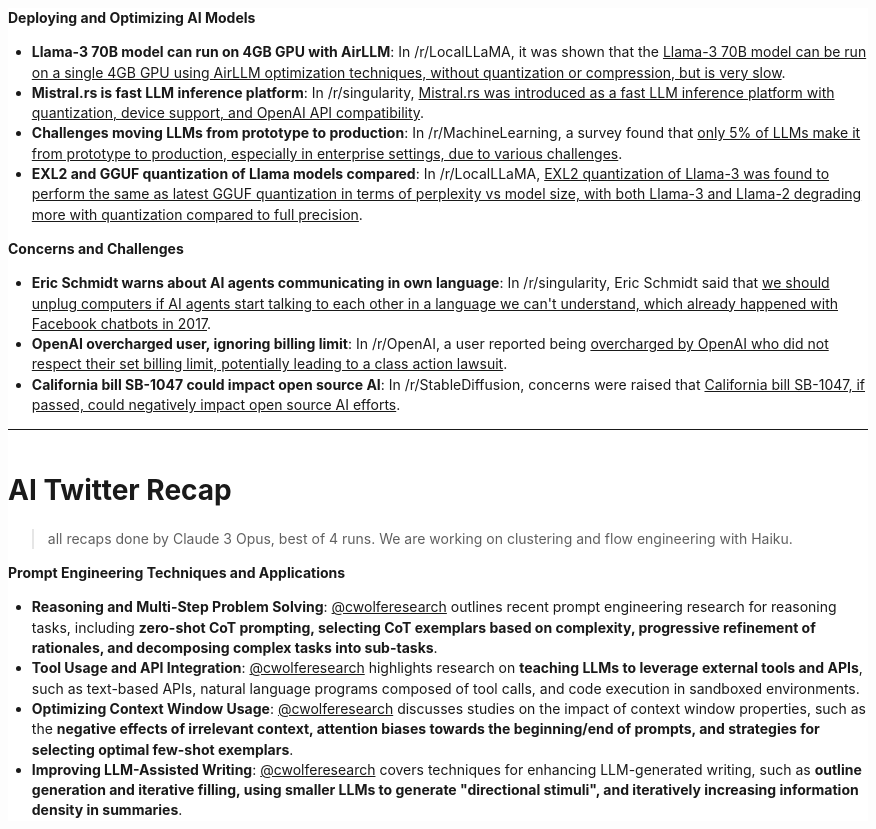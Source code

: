 **Deploying and Optimizing AI Models**

- **Llama-3 70B model can run on 4GB GPU with AirLLM**: In /r/LocalLLaMA, it was shown that the [Llama-3 70B model can be run on a single 4GB GPU using AirLLM optimization techniques, without quantization or compression, but is very slow](https://www.reddit.com/r/LocalLLaMA/comments/1cf42vc/run_the_strongest_opensource_llm_model_llama3_70b/).
- **Mistral.rs is fast LLM inference platform**: In /r/singularity, [Mistral.rs was introduced as a fast LLM inference platform with quantization, device support, and OpenAI API compatibility](https://www.reddit.com/r/singularity/comments/1cfsiuy/mistralrs_a_lightningfast_llm_inference_platform/).
- **Challenges moving LLMs from prototype to production**: In /r/MachineLearning, a survey found that [only 5% of LLMs make it from prototype to production, especially in enterprise settings, due to various challenges](https://www.reddit.com/r/MachineLearning/comments/1cf178i/d_what_are_the_most_common_and_significant/).
- **EXL2 and GGUF quantization of Llama models compared**: In /r/LocalLLaMA, [EXL2 quantization of Llama-3 was found to perform the same as latest GGUF quantization in terms of perplexity vs model size, with both Llama-3 and Llama-2 degrading more with quantization compared to full precision](https://www.reddit.com/r/LocalLLaMA/comments/1cfbadc/result_llama_3_exl2_quant_quality_compared_to/).

**Concerns and Challenges**

- **Eric Schmidt warns about AI agents communicating in own language**: In /r/singularity, Eric Schmidt said that [we should unplug computers if AI agents start talking to each other in a language we can't understand, which already happened with Facebook chatbots in 2017](https://www.reddit.com/r/singularity/comments/1cfqknmm/eric_schmidt_the_point_at_which_ai_agents_can/).
- **OpenAI overcharged user, ignoring billing limit**: In /r/OpenAI, a user reported being [overcharged by OpenAI who did not respect their set billing limit, potentially leading to a class action lawsuit](https://www.reddit.com/r/OpenAI/comments/1cfld2h/annoyed_because_openai_didnt_respect_my_billing/).
- **California bill SB-1047 could impact open source AI**: In /r/StableDiffusion, concerns were raised that [California bill SB-1047, if passed, could negatively impact open source AI efforts](https://www.reddit.com/r/LocalLLaMA/comments/1cfizbb/california_sb1047_seems_like_it_could_impact_open/).

---

# AI Twitter Recap

> all recaps done by Claude 3 Opus, best of 4 runs. We are working on clustering and flow engineering with Haiku.

**Prompt Engineering Techniques and Applications**

- **Reasoning and Multi-Step Problem Solving**: [@cwolferesearch](https://twitter.com/cwolferesearch/status/1784992130777137362) outlines recent prompt engineering research for reasoning tasks, including **zero-shot CoT prompting, selecting CoT exemplars based on complexity, progressive refinement of rationales, and decomposing complex tasks into sub-tasks**.
- **Tool Usage and API Integration**: [@cwolferesearch](https://twitter.com/cwolferesearch/status/1784992130777137362) highlights research on **teaching LLMs to leverage external tools and APIs**, such as text-based APIs, natural language programs composed of tool calls, and code execution in sandboxed environments.
- **Optimizing Context Window Usage**: [@cwolferesearch](https://twitter.com/cwolferesearch/status/1784992130777137362) discusses studies on the impact of context window properties, such as the **negative effects of irrelevant context, attention biases towards the beginning/end of prompts, and strategies for selecting optimal few-shot exemplars**.
- **Improving LLM-Assisted Writing**: [@cwolferesearch](https://twitter.com/cwolferesearch/status/1784992130777137362) covers techniques for enhancing LLM-generated writing, such as **outline generation and iterative filling, using smaller LLMs to generate "directional stimuli", and iteratively increasing information density in summaries**.
